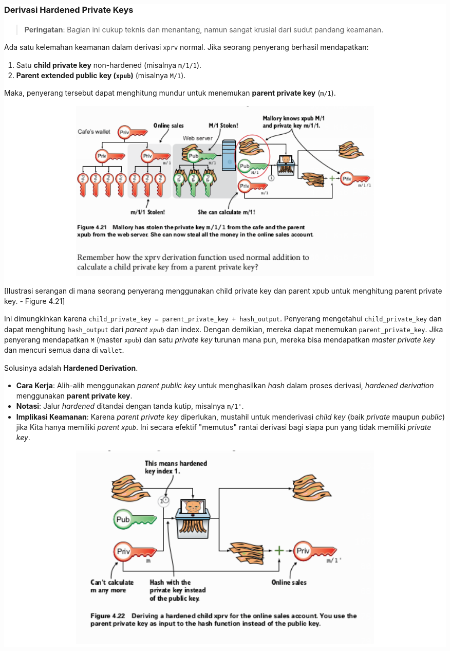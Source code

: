 ### Derivasi Hardened Private Keys
> **Peringatan**: Bagian ini cukup teknis dan menantang, namun sangat krusial dari sudut pandang keamanan.

Ada satu kelemahan keamanan dalam derivasi `xprv` normal. Jika seorang penyerang berhasil mendapatkan:
1.  Satu **child private key** non-hardened (misalnya `m/1/1`).
2.  **Parent extended public key (`xpub`)** (misalnya `M/1`).

Maka, penyerang tersebut dapat menghitung mundur untuk menemukan **parent private key** (`m/1`).

<p align="center">
  <img src="images/books-01-grokking_bitcoin/figure_4.21.png" alt="gambar" width="580"/>
</p>

[Ilustrasi serangan di mana seorang penyerang menggunakan child private key dan parent xpub untuk menghitung parent private key. - Figure 4.21]

Ini dimungkinkan karena `child_private_key = parent_private_key + hash_output`. Penyerang mengetahui `child_private_key` dan dapat menghitung `hash_output` dari *parent `xpub`* dan index. Dengan demikian, mereka dapat menemukan `parent_private_key`. Jika penyerang mendapatkan `M` (master `xpub`) dan satu *private key* turunan mana pun, mereka bisa mendapatkan *master private key* dan mencuri semua dana di `wallet`.

Solusinya adalah **Hardened Derivation**.
* **Cara Kerja**: Alih-alih menggunakan *parent public key* untuk menghasilkan *hash* dalam proses derivasi, *hardened derivation* menggunakan **parent private key**.
* **Notasi**: Jalur *hardened* ditandai dengan tanda kutip, misalnya `m/1'`.
* **Implikasi Keamanan**: Karena *parent private key* diperlukan, mustahil untuk menderivasi *child key* (baik *private* maupun *public*) jika Kita hanya memiliki *parent `xpub`*. Ini secara efektif "memutus" rantai derivasi bagi siapa pun yang tidak memiliki *private key*.

<p align="center">
  <img src="images/books-01-grokking_bitcoin/figure_4.22.png" alt="gambar" width="580"/>
</p>
